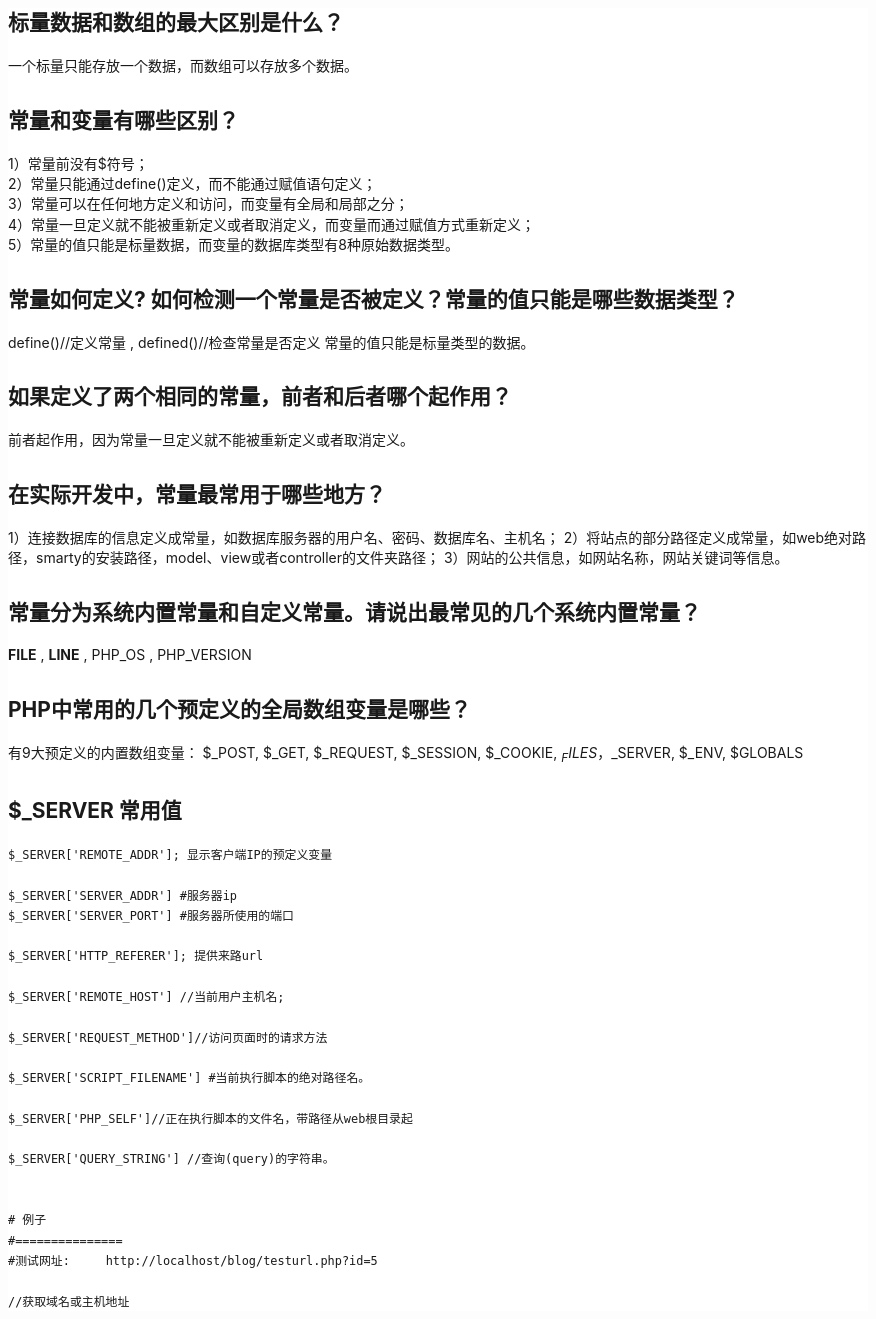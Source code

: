 
标量数据和数组的最大区别是什么？
------------
一个标量只能存放一个数据，而数组可以存放多个数据。


常量和变量有哪些区别？
------------
1）常量前没有$符号；  
2）常量只能通过define()定义，而不能通过赋值语句定义；  
3）常量可以在任何地方定义和访问，而变量有全局和局部之分；  
4）常量一旦定义就不能被重新定义或者取消定义，而变量而通过赋值方式重新定义；  
5）常量的值只能是标量数据，而变量的数据库类型有8种原始数据类型。  


常量如何定义? 如何检测一个常量是否被定义？常量的值只能是哪些数据类型？
------------
define()//定义常量 , defined()//检查常量是否定义
常量的值只能是标量类型的数据。

如果定义了两个相同的常量，前者和后者哪个起作用？
------------
前者起作用，因为常量一旦定义就不能被重新定义或者取消定义。

在实际开发中，常量最常用于哪些地方？
------------
1）连接数据库的信息定义成常量，如数据库服务器的用户名、密码、数据库名、主机名；
2）将站点的部分路径定义成常量，如web绝对路径，smarty的安装路径，model、view或者controller的文件夹路径；
3）网站的公共信息，如网站名称，网站关键词等信息。


常量分为系统内置常量和自定义常量。请说出最常见的几个系统内置常量？
------------
__FILE__ , __LINE__ , PHP_OS , PHP_VERSION


PHP中常用的几个预定义的全局数组变量是哪些？
-----------
有9大预定义的内置数组变量：
$_POST, $_GET, $_REQUEST, $_SESSION, $_COOKIE, $_FILES，$_SERVER, $_ENV, $GLOBALS


$_SERVER 常用值
------------
```
$_SERVER['REMOTE_ADDR']; 显示客户端IP的预定义变量

$_SERVER['SERVER_ADDR'] #服务器ip  
$_SERVER['SERVER_PORT'] #服务器所使用的端口  

$_SERVER['HTTP_REFERER']; 提供来路url

$_SERVER['REMOTE_HOST'] //当前用户主机名; 

$_SERVER['REQUEST_METHOD']//访问页面时的请求方法

$_SERVER['SCRIPT_FILENAME'] #当前执行脚本的绝对路径名。

$_SERVER['PHP_SELF']//正在执行脚本的文件名，带路径从web根目录起 

$_SERVER['QUERY_STRING'] //查询(query)的字符串。 


# 例子
#===============
#测试网址:     http://localhost/blog/testurl.php?id=5

//获取域名或主机地址 
```